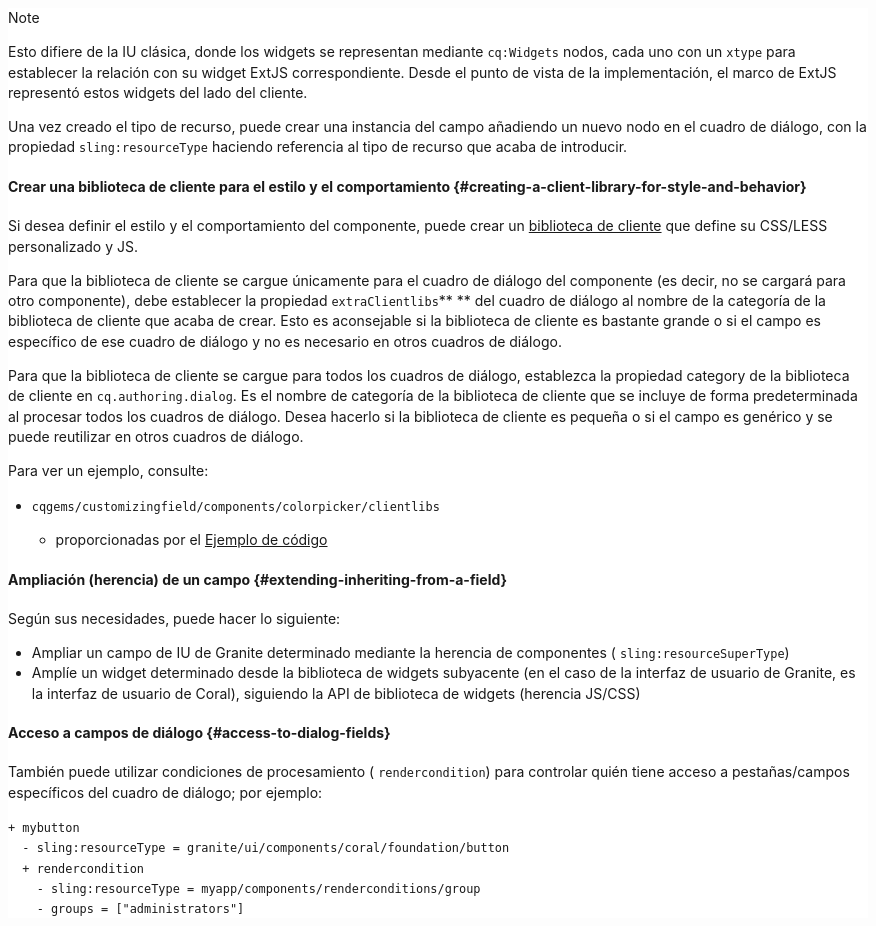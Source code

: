 >[!NOTE]
>
>Esto difiere de la IU clásica, donde los widgets se representan mediante `cq:Widgets` nodos, cada uno con un `xtype` para establecer la relación con su widget ExtJS correspondiente. Desde el punto de vista de la implementación, el marco de ExtJS representó estos widgets del lado del cliente.

Una vez creado el tipo de recurso, puede crear una instancia del campo añadiendo un nuevo nodo en el cuadro de diálogo, con la propiedad `sling:resourceType` haciendo referencia al tipo de recurso que acaba de introducir.

#### Crear una biblioteca de cliente para el estilo y el comportamiento {#creating-a-client-library-for-style-and-behavior}

Si desea definir el estilo y el comportamiento del componente, puede crear un [biblioteca de cliente](/help/sites-developing/clientlibs.md) que define su CSS/LESS personalizado y JS.

Para que la biblioteca de cliente se cargue únicamente para el cuadro de diálogo del componente (es decir, no se cargará para otro componente), debe establecer la propiedad `extraClientlibs`** ** del cuadro de diálogo al nombre de la categoría de la biblioteca de cliente que acaba de crear. Esto es aconsejable si la biblioteca de cliente es bastante grande o si el campo es específico de ese cuadro de diálogo y no es necesario en otros cuadros de diálogo.

Para que la biblioteca de cliente se cargue para todos los cuadros de diálogo, establezca la propiedad category de la biblioteca de cliente en `cq.authoring.dialog`. Es el nombre de categoría de la biblioteca de cliente que se incluye de forma predeterminada al procesar todos los cuadros de diálogo. Desea hacerlo si la biblioteca de cliente es pequeña o si el campo es genérico y se puede reutilizar en otros cuadros de diálogo.

Para ver un ejemplo, consulte:

* `cqgems/customizingfield/components/colorpicker/clientlibs`

   * proporcionadas por el [Ejemplo de código](/help/sites-developing/developing-components-samples.md#code-sample-how-to-customize-dialog-fields)

#### Ampliación (herencia) de un campo {#extending-inheriting-from-a-field}

Según sus necesidades, puede hacer lo siguiente:

* Ampliar un campo de IU de Granite determinado mediante la herencia de componentes ( `sling:resourceSuperType`)
* Amplíe un widget determinado desde la biblioteca de widgets subyacente (en el caso de la interfaz de usuario de Granite, es la interfaz de usuario de Coral), siguiendo la API de biblioteca de widgets (herencia JS/CSS)

#### Acceso a campos de diálogo {#access-to-dialog-fields}

También puede utilizar condiciones de procesamiento ( `rendercondition`) para controlar quién tiene acceso a pestañas/campos específicos del cuadro de diálogo; por ejemplo:

```xml
+ mybutton
  - sling:resourceType = granite/ui/components/coral/foundation/button
  + rendercondition
    - sling:resourceType = myapp/components/renderconditions/group
    - groups = ["administrators"]
```
